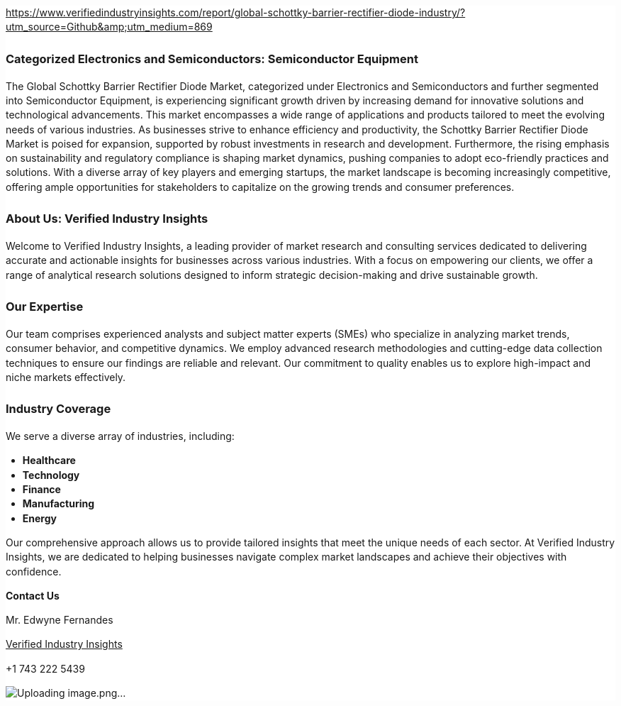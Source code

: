 </strong><a href="https://www.verifiedindustryinsights.com/report/global-schottky-barrier-rectifier-diode-industry/?utm_source=Github&amp;utm_medium=869">https://www.verifiedindustryinsights.com/report/global-schottky-barrier-rectifier-diode-industry/?utm_source=Github&amp;utm_medium=869</a>&nbsp;</p><h3>Categorized Electronics and Semiconductors: Semiconductor Equipment </h3><p>The Global Schottky Barrier Rectifier Diode  Market, categorized under Electronics and Semiconductors and further segmented into Semiconductor Equipment, is experiencing significant growth driven by increasing demand for innovative solutions and technological advancements. This market encompasses a wide range of applications and products tailored to meet the evolving needs of various industries. As businesses strive to enhance efficiency and productivity, the Schottky Barrier Rectifier Diode  Market is poised for expansion, supported by robust investments in research and development. Furthermore, the rising emphasis on sustainability and regulatory compliance is shaping market dynamics, pushing companies to adopt eco-friendly practices and solutions. With a diverse array of key players and emerging startups, the market landscape is becoming increasingly competitive, offering ample opportunities for stakeholders to capitalize on the growing trends and consumer preferences.</p><h3>About Us: Verified Industry Insights</h3><p>Welcome to Verified Industry Insights, a leading provider of market research and consulting services dedicated to delivering accurate and actionable insights for businesses across various industries. With a focus on empowering our clients, we offer a range of analytical research solutions designed to inform strategic decision-making and drive sustainable growth.</p><h3>Our Expertise</h3><p>Our team comprises experienced analysts and subject matter experts (SMEs) who specialize in analyzing market trends, consumer behavior, and competitive dynamics. We employ advanced research methodologies and cutting-edge data collection techniques to ensure our findings are reliable and relevant. Our commitment to quality enables us to explore high-impact and niche markets effectively.</p><h3>Industry Coverage</h3><p>We serve a diverse array of industries, including:</p><ul><li><strong>Healthcare</strong></li><li><strong>Technology</strong></li><li><strong>Finance</strong></li><li><strong>Manufacturing</strong></li><li><strong>Energy</strong></li></ul><p>Our comprehensive approach allows us to provide tailored insights that meet the unique needs of each sector. At Verified Industry Insights, we are dedicated to helping businesses navigate complex market landscapes and achieve their objectives with confidence.</p><p><strong>Contact Us</strong></p><p>Mr. Edwyne Fernandes</p><p><a href="https://www.verifiedindustryinsights.com/">Verified Industry Insights</a></p><p>+1 743 222 5439</p>
![Uploading image.png…]()
